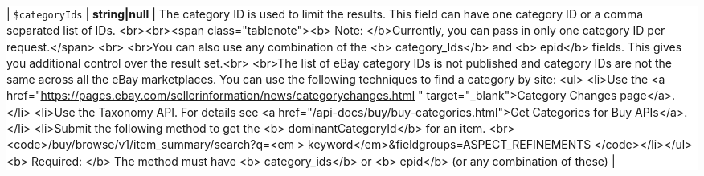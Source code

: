 | `$categoryIds`         | **string&#124;null**                                      | The category ID is used to limit the results. This field can have one category ID or a comma separated list of IDs.    &lt;br&gt;&lt;br&gt;&lt;span class=&quot;tablenote&quot;&gt;&lt;b&gt; Note: &lt;/b&gt;Currently, you can pass in only one category ID per request.&lt;/span&gt; &lt;br&gt; &lt;br&gt;You can also use any combination of the &lt;b&gt; category_Ids&lt;/b&gt; and &lt;b&gt; epid&lt;/b&gt; fields. This gives you additional control over the result set.&lt;br&gt; &lt;br&gt;The list of eBay category IDs is not published and category IDs are not the same across all the eBay marketplaces. You can use the following techniques to find a category by site: &lt;ul&gt; &lt;li&gt;Use the &lt;a href=&quot;https://pages.ebay.com/sellerinformation/news/categorychanges.html &quot; target=&quot;_blank&quot;&gt;Category Changes page&lt;/a&gt;.&lt;/li&gt; &lt;li&gt;Use the Taxonomy API. For details see &lt;a href=&quot;/api-docs/buy/buy-categories.html&quot;&gt;Get Categories for Buy APIs&lt;/a&gt;. &lt;/li&gt;  &lt;li&gt;Submit the following method to get the &lt;b&gt; dominantCategoryId&lt;/b&gt; for an item. &lt;br&gt;&lt;code&gt;/buy/browse/v1/item_summary/search?q=&lt;em &gt; keyword&lt;/em&gt;&amp;fieldgroups=ASPECT_REFINEMENTS  &lt;/code&gt;&lt;/li&gt;&lt;/ul&gt;   &lt;b&gt; Required: &lt;/b&gt; The method must have &lt;b&gt; category_ids&lt;/b&gt; or &lt;b&gt; epid&lt;/b&gt; (or any combination of these)                                                                                                                                                                                                                                                                                                                                                                                                                                                                                                                                                                                                                                                                                                                                                                                                                                                                                                                                                                                                                                                                                                                                                                                                                                                                                                                                                                                                                                                                                                                                                                                                                                                                               |